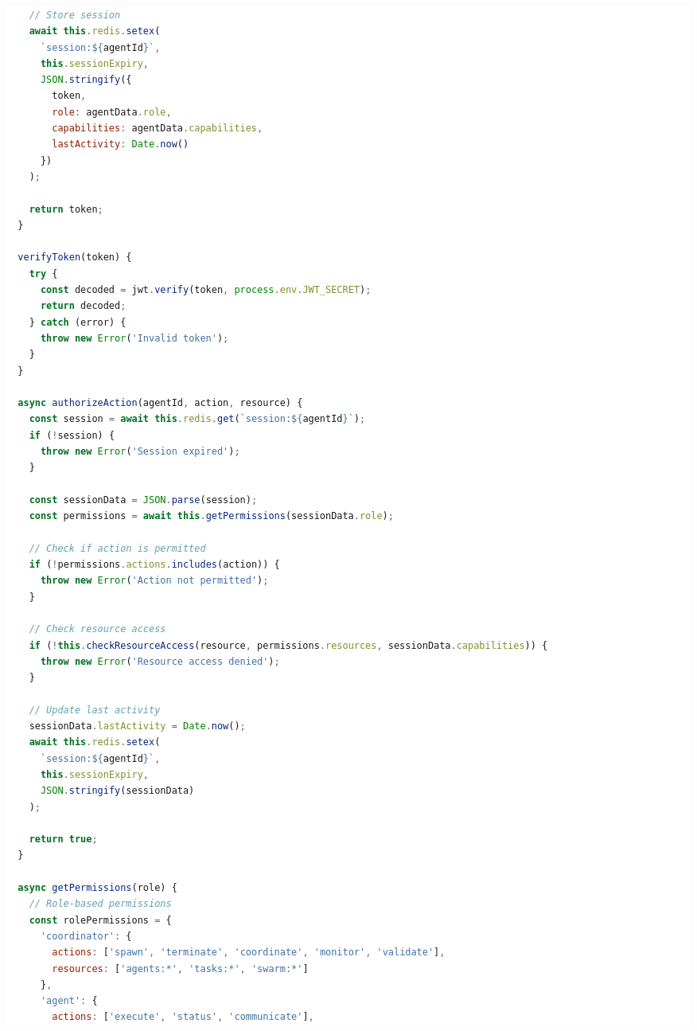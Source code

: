 ```javascript
    // Store session
    await this.redis.setex(
      `session:${agentId}`,
      this.sessionExpiry,
      JSON.stringify({
        token,
        role: agentData.role,
        capabilities: agentData.capabilities,
        lastActivity: Date.now()
      })
    );

    return token;
  }

  verifyToken(token) {
    try {
      const decoded = jwt.verify(token, process.env.JWT_SECRET);
      return decoded;
    } catch (error) {
      throw new Error('Invalid token');
    }
  }

  async authorizeAction(agentId, action, resource) {
    const session = await this.redis.get(`session:${agentId}`);
    if (!session) {
      throw new Error('Session expired');
    }

    const sessionData = JSON.parse(session);
    const permissions = await this.getPermissions(sessionData.role);

    // Check if action is permitted
    if (!permissions.actions.includes(action)) {
      throw new Error('Action not permitted');
    }

    // Check resource access
    if (!this.checkResourceAccess(resource, permissions.resources, sessionData.capabilities)) {
      throw new Error('Resource access denied');
    }

    // Update last activity
    sessionData.lastActivity = Date.now();
    await this.redis.setex(
      `session:${agentId}`,
      this.sessionExpiry,
      JSON.stringify(sessionData)
    );

    return true;
  }

  async getPermissions(role) {
    // Role-based permissions
    const rolePermissions = {
      'coordinator': {
        actions: ['spawn', 'terminate', 'coordinate', 'monitor', 'validate'],
        resources: ['agents:*', 'tasks:*', 'swarm:*']
      },
      'agent': {
        actions: ['execute', 'status', 'communicate'],
```